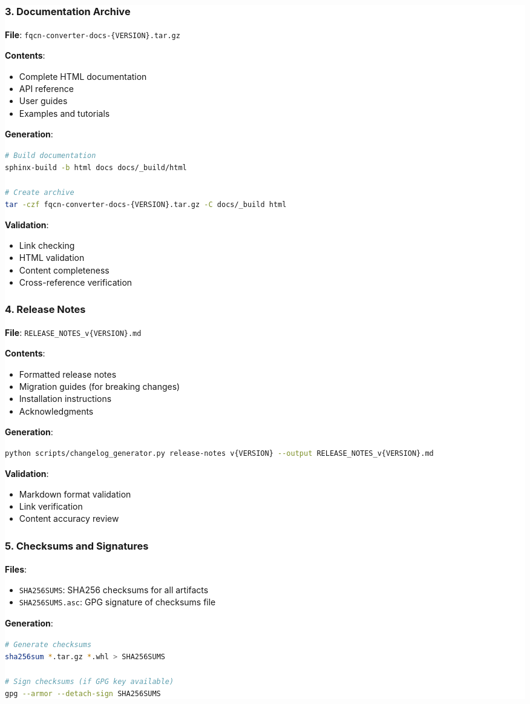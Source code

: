 ### 3. Documentation Archive

**File**: `fqcn-converter-docs-{VERSION}.tar.gz`

**Contents**:
- Complete HTML documentation
- API reference
- User guides
- Examples and tutorials

**Generation**:
```bash
# Build documentation
sphinx-build -b html docs docs/_build/html

# Create archive
tar -czf fqcn-converter-docs-{VERSION}.tar.gz -C docs/_build html
```

**Validation**:
- Link checking
- HTML validation
- Content completeness
- Cross-reference verification

### 4. Release Notes

**File**: `RELEASE_NOTES_v{VERSION}.md`

**Contents**:
- Formatted release notes
- Migration guides (for breaking changes)
- Installation instructions
- Acknowledgments

**Generation**:
```bash
python scripts/changelog_generator.py release-notes v{VERSION} --output RELEASE_NOTES_v{VERSION}.md
```

**Validation**:
- Markdown format validation
- Link verification
- Content accuracy review

### 5. Checksums and Signatures

**Files**:
- `SHA256SUMS`: SHA256 checksums for all artifacts
- `SHA256SUMS.asc`: GPG signature of checksums file

**Generation**:
```bash
# Generate checksums
sha256sum *.tar.gz *.whl > SHA256SUMS

# Sign checksums (if GPG key available)
gpg --armor --detach-sign SHA256SUMS
```
